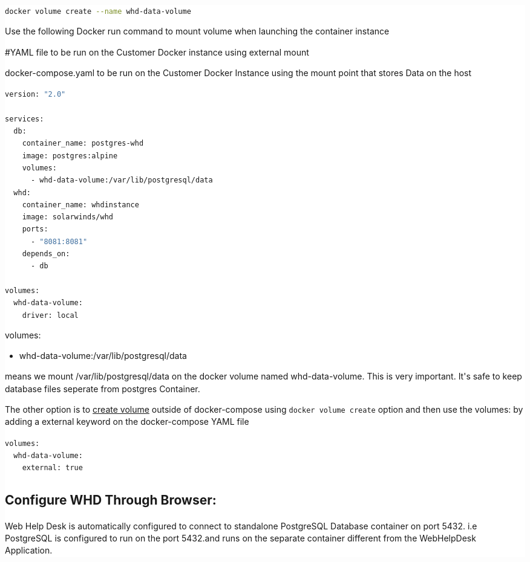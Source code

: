 ```sh
docker volume create --name whd-data-volume
```

Use the following Docker run command to mount volume when launching the container instance

#YAML file to be run on the Customer Docker instance using external mount

docker-compose.yaml to be run on the Customer Docker Instance using the mount point that stores Data on the host

```sh 
version: "2.0"

services:
  db:
    container_name: postgres-whd
    image: postgres:alpine
    volumes:
      - whd-data-volume:/var/lib/postgresql/data
  whd:
    container_name: whdinstance
    image: solarwinds/whd
    ports:
      - "8081:8081"
    depends_on:
      - db

volumes:
  whd-data-volume:
    driver: local
```

volumes:
   - whd-data-volume:/var/lib/postgresql/data

 means we mount /var/lib/postgresql/data on the docker volume named whd-data-volume. This is very important. It's safe to keep database files seperate from postgres Container.

The other option is to [create volume](https://docs.docker.com/engine/reference/commandline/volume_create/) outside of docker-compose using ```docker volume create``` option and then use the volumes: by adding a external keyword on the docker-compose YAML file

```
volumes:
  whd-data-volume:
    external: true
```

Configure WHD Through Browser:
-----------------------------

Web Help Desk is automatically configured to connect to standalone PostgreSQL Database container on port 5432.
i.e PostgreSQL is configured to run on the port 5432.and runs on the separate container different from the WebHelpDesk Application.
